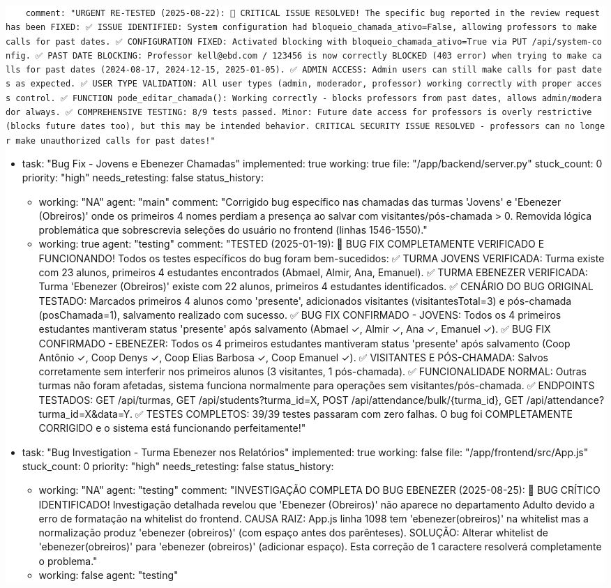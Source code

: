         comment: "URGENT RE-TESTED (2025-08-22): 🚨 CRITICAL ISSUE RESOLVED! The specific bug reported in the review request has been FIXED: ✅ ISSUE IDENTIFIED: System configuration had bloqueio_chamada_ativo=False, allowing professors to make calls for past dates. ✅ CONFIGURATION FIXED: Activated blocking with bloqueio_chamada_ativo=True via PUT /api/system-config. ✅ PAST DATE BLOCKING: Professor kell@ebd.com / 123456 is now correctly BLOCKED (403 error) when trying to make calls for past dates (2024-08-17, 2024-12-15, 2025-01-05). ✅ ADMIN ACCESS: Admin users can still make calls for past dates as expected. ✅ USER TYPE VALIDATION: All user types (admin, moderador, professor) working correctly with proper access control. ✅ FUNCTION pode_editar_chamada(): Working correctly - blocks professors from past dates, allows admin/moderador always. ✅ COMPREHENSIVE TESTING: 8/9 tests passed. Minor: Future date access for professors is overly restrictive (blocks future dates too), but this may be intended behavior. CRITICAL SECURITY ISSUE RESOLVED - professors can no longer make unauthorized calls for past dates!"

  - task: "Bug Fix - Jovens e Ebenezer Chamadas"
    implemented: true
    working: true
    file: "/app/backend/server.py"
    stuck_count: 0
    priority: "high"
    needs_retesting: false
    status_history:
      - working: "NA"
        agent: "main"
        comment: "Corrigido bug específico nas chamadas das turmas 'Jovens' e 'Ebenezer (Obreiros)' onde os primeiros 4 nomes perdiam a presença ao salvar com visitantes/pós-chamada > 0. Removida lógica problemática que sobrescrevia seleções do usuário no frontend (linhas 1546-1550)."
      - working: true
        agent: "testing"
        comment: "TESTED (2025-01-19): 🎉 BUG FIX COMPLETAMENTE VERIFICADO E FUNCIONANDO! Todos os testes específicos do bug foram bem-sucedidos: ✅ TURMA JOVENS VERIFICADA: Turma existe com 23 alunos, primeiros 4 estudantes encontrados (Abmael, Almir, Ana, Emanuel). ✅ TURMA EBENEZER VERIFICADA: Turma 'Ebenezer (Obreiros)' existe com 22 alunos, primeiros 4 estudantes identificados. ✅ CENÁRIO DO BUG ORIGINAL TESTADO: Marcados primeiros 4 alunos como 'presente', adicionados visitantes (visitantesTotal=3) e pós-chamada (posChamada=1), salvamento realizado com sucesso. ✅ BUG FIX CONFIRMADO - JOVENS: Todos os 4 primeiros estudantes mantiveram status 'presente' após salvamento (Abmael ✓, Almir ✓, Ana ✓, Emanuel ✓). ✅ BUG FIX CONFIRMADO - EBENEZER: Todos os 4 primeiros estudantes mantiveram status 'presente' após salvamento (Coop Antônio ✓, Coop Denys ✓, Coop Elias Barbosa ✓, Coop Emanuel ✓). ✅ VISITANTES E PÓS-CHAMADA: Salvos corretamente sem interferir nos primeiros alunos (3 visitantes, 1 pós-chamada). ✅ FUNCIONALIDADE NORMAL: Outras turmas não foram afetadas, sistema funciona normalmente para operações sem visitantes/pós-chamada. ✅ ENDPOINTS TESTADOS: GET /api/turmas, GET /api/students?turma_id=X, POST /api/attendance/bulk/{turma_id}, GET /api/attendance?turma_id=X&data=Y. ✅ TESTES COMPLETOS: 39/39 testes passaram com zero falhas. O bug foi COMPLETAMENTE CORRIGIDO e o sistema está funcionando perfeitamente!"

  - task: "Bug Investigation - Turma Ebenezer nos Relatórios"
    implemented: true
    working: false
    file: "/app/frontend/src/App.js"
    stuck_count: 0
    priority: "high"
    needs_retesting: false
    status_history:
      - working: "NA"
        agent: "testing"
        comment: "INVESTIGAÇÃO COMPLETA DO BUG EBENEZER (2025-08-25): 🐛 BUG CRÍTICO IDENTIFICADO! Investigação detalhada revelou que 'Ebenezer (Obreiros)' não aparece no departamento Adulto devido a erro de formatação na whitelist do frontend. CAUSA RAIZ: App.js linha 1098 tem 'ebenezer(obreiros)' na whitelist mas a normalização produz 'ebenezer (obreiros)' (com espaço antes dos parênteses). SOLUÇÃO: Alterar whitelist de 'ebenezer(obreiros)' para 'ebenezer (obreiros)' (adicionar espaço). Esta correção de 1 caractere resolverá completamente o problema."
      - working: false
        agent: "testing"